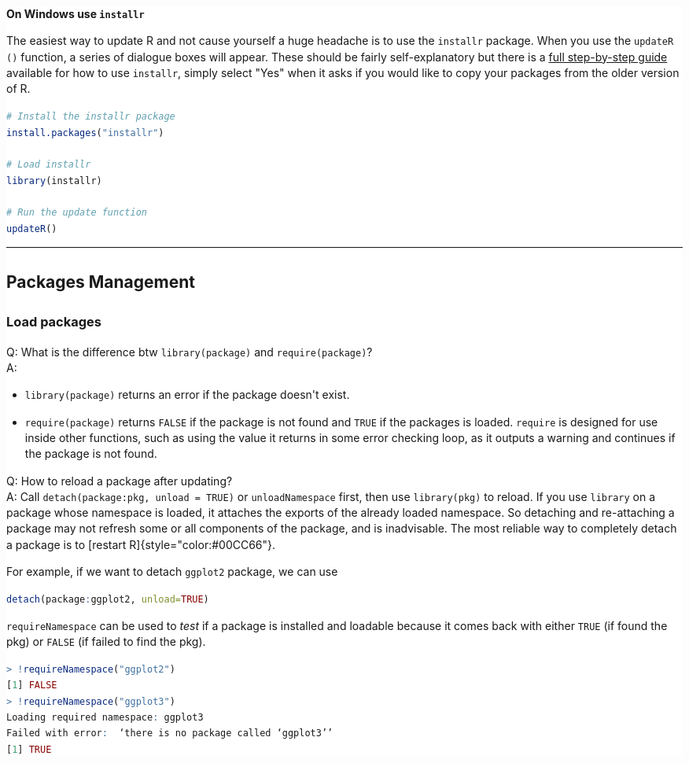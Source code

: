 **On Windows use `installr`**

The easiest way to update R and not cause yourself a huge headache is to use the `installr` package. When you use the `updateR()` function, a series of dialogue boxes will appear. These should be fairly self-explanatory but there is a [full step-by-step guide](https://www.r-statistics.com/2015/06/a-step-by-step-screenshots-tutorial-for-upgrading-r-on-windows/#google_vignette "Guide to update R with `installr`") available for how to use `installr`, simply select "Yes" when it asks if you would like to copy your packages from the older version of R.

``` r
# Install the installr package
install.packages("installr")

# Load installr
library(installr)

# Run the update function
updateR()
```


------------------------------------------------------------------------

## Packages Management

### Load packages

Q: What is the difference btw `library(package)` and `require(package)`?\
A:

-   `library(package)` returns an error if the package doesn't exist.

-   `require(package)` returns `FALSE` if the package is not found and `TRUE` if the packages is loaded. `require` is designed for use inside other functions, such as using the value it returns in some error checking loop, as it outputs a warning and continues if the package is not found.

Q: How to reload a package after updating?\
A: Call `detach(package:pkg, unload = TRUE)` or `unloadNamespace` first, then use `library(pkg)` to reload. If you use `library` on a package whose namespace is loaded, it attaches the exports of the already loaded namespace. So detaching and re-attaching a package may not refresh some or all components of the package, and is inadvisable. The most reliable way to completely detach a package is to [restart R]{style="color:#00CC66"}.

For example, if we want to detach `ggplot2` package, we can use

``` r
detach(package:ggplot2, unload=TRUE)
```

`requireNamespace` can be used to *test* if a package is installed and loadable because it comes back with either `TRUE` (if found the pkg) or `FALSE` (if failed to find the pkg).

``` r
> !requireNamespace("ggplot2")
[1] FALSE
> !requireNamespace("ggplot3")
Loading required namespace: ggplot3
Failed with error:  ‘there is no package called ‘ggplot3’’
[1] TRUE
```


[pane-layout]: https://docs.posit.co/ide/user/ide/guide/ui/ui-panes.html#:~:text=four%20primary%20panes.-,To%20add%20additional%20source%20columns%2C%20from%20the%20RStudio%20menu%3A%20Global,only%20within%20the%20Source%20pane.	"RStudio Pane Layout"